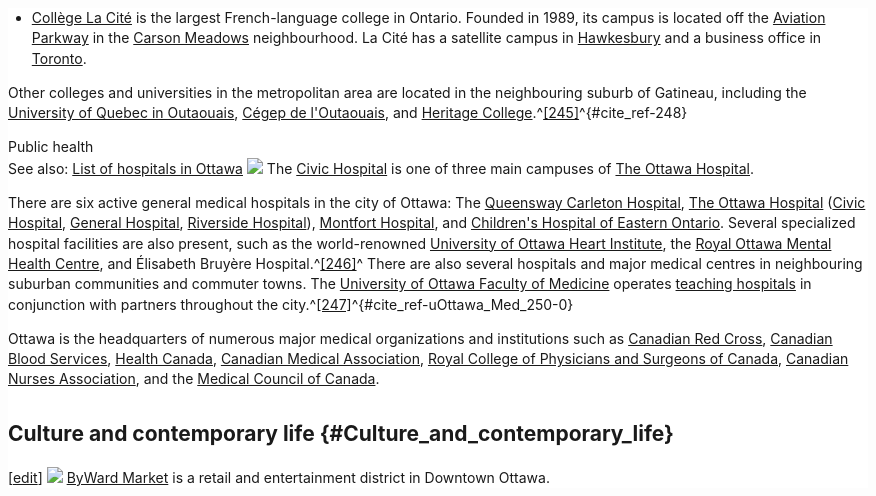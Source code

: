 * [Collège La Cité](/wiki/Coll%C3%A8ge_La_Cit%C3%A9 "Collège La Cité") is the largest French-language college in Ontario. Founded in 1989, its campus is located off the [Aviation Parkway](/wiki/Aviation_Parkway_(Ottawa) "Aviation Parkway (Ottawa)") in the [Carson Meadows](/wiki/Carson_Meadows "Carson Meadows") neighbourhood. La Cité has a satellite campus in [Hawkesbury](/wiki/Hawkesbury,_Ontario "Hawkesbury, Ontario") and a business office in [Toronto](/wiki/Toronto "Toronto").

Other colleges and universities in the metropolitan area are located in the neighbouring suburb of Gatineau, including the [University of Quebec in Outaouais](/wiki/Universit%C3%A9_du_Qu%C3%A9bec_en_Outaouais "Université du Québec en Outaouais"), [Cégep de l'Outaouais](/wiki/C%C3%A9gep_de_l%27Outaouais "Cégep de l'Outaouais"), and [Heritage College](/wiki/Heritage_College_(Gatineau) "Heritage College (Gatineau)").^[\[245\]](#cite_note-248)^{#cite_ref-248}

Public health  
See also: [List of hospitals in Ottawa](/wiki/List_of_hospitals_in_Ottawa "List of hospitals in Ottawa")
[![](//upload.wikimedia.org/wikipedia/commons/thumb/2/2f/Civic_Hospital%2C_Ottawa.JPG/220px-Civic_Hospital%2C_Ottawa.JPG)](/wiki/File:Civic_Hospital,_Ottawa.JPG) The [Civic Hospital](/wiki/Ottawa_Civic_Hospital "Ottawa Civic Hospital") is one of three main campuses of [The Ottawa Hospital](/wiki/The_Ottawa_Hospital "The Ottawa Hospital").

There are six active general medical hospitals in the city of Ottawa: The [Queensway Carleton Hospital](/wiki/Queensway_Carleton_Hospital "Queensway Carleton Hospital"), [The Ottawa Hospital](/wiki/The_Ottawa_Hospital "The Ottawa Hospital") ([Civic Hospital](/wiki/Ottawa_Civic_Hospital "Ottawa Civic Hospital"), [General Hospital](/wiki/Ottawa_General_Hospital "Ottawa General Hospital"), [Riverside Hospital](/wiki/Riverside_Hospital_of_Ottawa "Riverside Hospital of Ottawa")), [Montfort Hospital](/wiki/Montfort_Hospital "Montfort Hospital"), and [Children's Hospital of Eastern Ontario](/wiki/Children%27s_Hospital_of_Eastern_Ontario "Children's Hospital of Eastern Ontario"). Several specialized hospital facilities are also present, such as the world-renowned [University of Ottawa Heart Institute](/wiki/University_of_Ottawa_Heart_Institute "University of Ottawa Heart Institute"), the [Royal Ottawa Mental Health Centre](/wiki/Royal_Ottawa_Mental_Health_Centre "Royal Ottawa Mental Health Centre"), and Élisabeth Bruyère Hospital.^[\[246\]](#cite_note-249)^ There are also several hospitals and major medical centres in neighbouring suburban communities and commuter towns. The [University of Ottawa Faculty of Medicine](/wiki/University_of_Ottawa_Faculty_of_Medicine "University of Ottawa Faculty of Medicine") operates [teaching hospitals](/wiki/Teaching_hospital "Teaching hospital") in conjunction with partners throughout the city.^[\[247\]](#cite_note-uOttawa_Med-250)^{#cite_ref-uOttawa_Med_250-0}

Ottawa is the headquarters of numerous major medical organizations and institutions such as [Canadian Red Cross](/wiki/Canadian_Red_Cross "Canadian Red Cross"), [Canadian Blood Services](/wiki/Canadian_Blood_Services "Canadian Blood Services"), [Health Canada](/wiki/Health_Canada "Health Canada"), [Canadian Medical Association](/wiki/Canadian_Medical_Association "Canadian Medical Association"), [Royal College of Physicians and Surgeons of Canada](/wiki/Royal_College_of_Physicians_and_Surgeons_of_Canada "Royal College of Physicians and Surgeons of Canada"), [Canadian Nurses Association](/wiki/Canadian_Nurses_Association "Canadian Nurses Association"), and the [Medical Council of Canada](/wiki/Medical_Council_of_Canada "Medical Council of Canada").  

Culture and contemporary life {#Culture_and_contemporary_life}
--------------------------------------------------------------

\[[edit](/w/index.php?title=Ottawa&action=edit&section=25 "Edit section: Culture and contemporary life")\]
[![](//upload.wikimedia.org/wikipedia/commons/thumb/c/cd/Byward_Market_Sunset.jpg/220px-Byward_Market_Sunset.jpg)](/wiki/File:Byward_Market_Sunset.jpg) [ByWard Market](/wiki/ByWard_Market "ByWard Market") is a retail and entertainment district in Downtown Ottawa.
